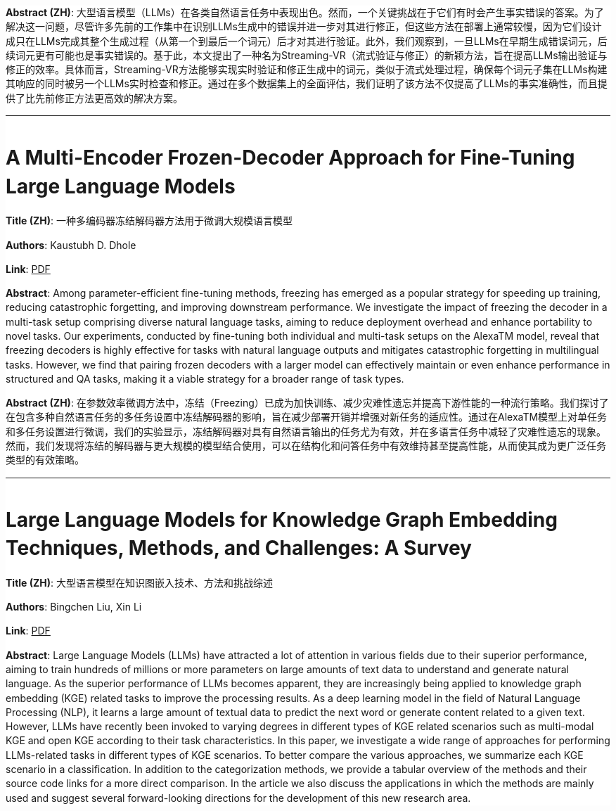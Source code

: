 **Abstract (ZH)**: 大型语言模型（LLMs）在各类自然语言任务中表现出色。然而，一个关键挑战在于它们有时会产生事实错误的答案。为了解决这一问题，尽管许多先前的工作集中在识别LLMs生成中的错误并进一步对其进行修正，但这些方法在部署上通常较慢，因为它们设计成只在LLMs完成其整个生成过程（从第一个到最后一个词元）后才对其进行验证。此外，我们观察到，一旦LLMs在早期生成错误词元，后续词元更有可能也是事实错误的。基于此，本文提出了一种名为Streaming-VR（流式验证与修正）的新颖方法，旨在提高LLMs输出验证与修正的效率。具体而言，Streaming-VR方法能够实现实时验证和修正生成中的词元，类似于流式处理过程，确保每个词元子集在LLMs构建其响应的同时被另一个LLMs实时检查和修正。通过在多个数据集上的全面评估，我们证明了该方法不仅提高了LLMs的事实准确性，而且提供了比先前修正方法更高效的解决方案。 

---
# A Multi-Encoder Frozen-Decoder Approach for Fine-Tuning Large Language Models 

**Title (ZH)**: 一种多编码器冻结解码器方法用于微调大规模语言模型 

**Authors**: Kaustubh D. Dhole  

**Link**: [PDF](https://arxiv.org/pdf/2501.07818)  

**Abstract**: Among parameter-efficient fine-tuning methods, freezing has emerged as a popular strategy for speeding up training, reducing catastrophic forgetting, and improving downstream performance. We investigate the impact of freezing the decoder in a multi-task setup comprising diverse natural language tasks, aiming to reduce deployment overhead and enhance portability to novel tasks. Our experiments, conducted by fine-tuning both individual and multi-task setups on the AlexaTM model, reveal that freezing decoders is highly effective for tasks with natural language outputs and mitigates catastrophic forgetting in multilingual tasks. However, we find that pairing frozen decoders with a larger model can effectively maintain or even enhance performance in structured and QA tasks, making it a viable strategy for a broader range of task types. 

**Abstract (ZH)**: 在参数效率微调方法中，冻结（Freezing）已成为加快训练、减少灾难性遗忘并提高下游性能的一种流行策略。我们探讨了在包含多种自然语言任务的多任务设置中冻结解码器的影响，旨在减少部署开销并增强对新任务的适应性。通过在AlexaTM模型上对单任务和多任务设置进行微调，我们的实验显示，冻结解码器对具有自然语言输出的任务尤为有效，并在多语言任务中减轻了灾难性遗忘的现象。然而，我们发现将冻结的解码器与更大规模的模型结合使用，可以在结构化和问答任务中有效维持甚至提高性能，从而使其成为更广泛任务类型的有效策略。 

---
# Large Language Models for Knowledge Graph Embedding Techniques, Methods, and Challenges: A Survey 

**Title (ZH)**: 大型语言模型在知识图嵌入技术、方法和挑战综述 

**Authors**: Bingchen Liu, Xin Li  

**Link**: [PDF](https://arxiv.org/pdf/2501.07766)  

**Abstract**: Large Language Models (LLMs) have attracted a lot of attention in various fields due to their superior performance, aiming to train hundreds of millions or more parameters on large amounts of text data to understand and generate natural language. As the superior performance of LLMs becomes apparent, they are increasingly being applied to knowledge graph embedding (KGE) related tasks to improve the processing results. As a deep learning model in the field of Natural Language Processing (NLP), it learns a large amount of textual data to predict the next word or generate content related to a given text. However, LLMs have recently been invoked to varying degrees in different types of KGE related scenarios such as multi-modal KGE and open KGE according to their task characteristics. In this paper, we investigate a wide range of approaches for performing LLMs-related tasks in different types of KGE scenarios. To better compare the various approaches, we summarize each KGE scenario in a classification. In addition to the categorization methods, we provide a tabular overview of the methods and their source code links for a more direct comparison. In the article we also discuss the applications in which the methods are mainly used and suggest several forward-looking directions for the development of this new research area. 

